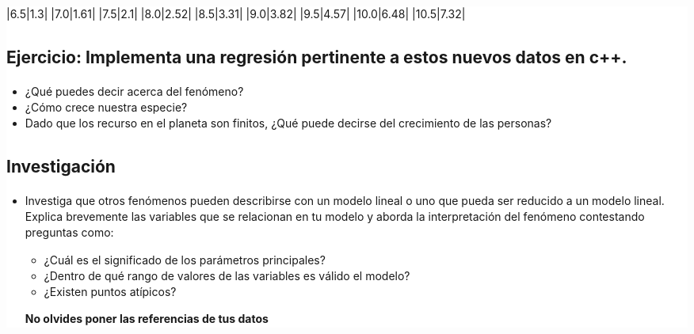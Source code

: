 |6.5|1.3|
|7.0|1.61|
|7.5|2.1|
|8.0|2.52|
|8.5|3.31|
|9.0|3.82|
|9.5|4.57|
|10.0|6.48|
|10.5|7.32|


## Ejercicio: Implementa una regresión pertinente a estos nuevos datos en c++. 
 - ¿Qué puedes decir acerca del fenómeno?
 - ¿Cómo crece nuestra especie?
 - Dado que los recurso en el planeta son finitos, ¿Qué puede decirse del crecimiento de las personas?
## Investigación 
 - Investiga que otros fenómenos pueden describirse con un modelo lineal o uno que pueda ser reducido a un modelo lineal. Explica brevemente las variables que se relacionan en tu modelo y aborda la interpretación del fenómeno contestando preguntas como:
   - ¿Cuál es el significado de los parámetros principales?
   - ¿Dentro de qué rango de valores de las variables es válido el modelo?
   - ¿Existen puntos atípicos?

   **No olvides poner las referencias de tus datos**
